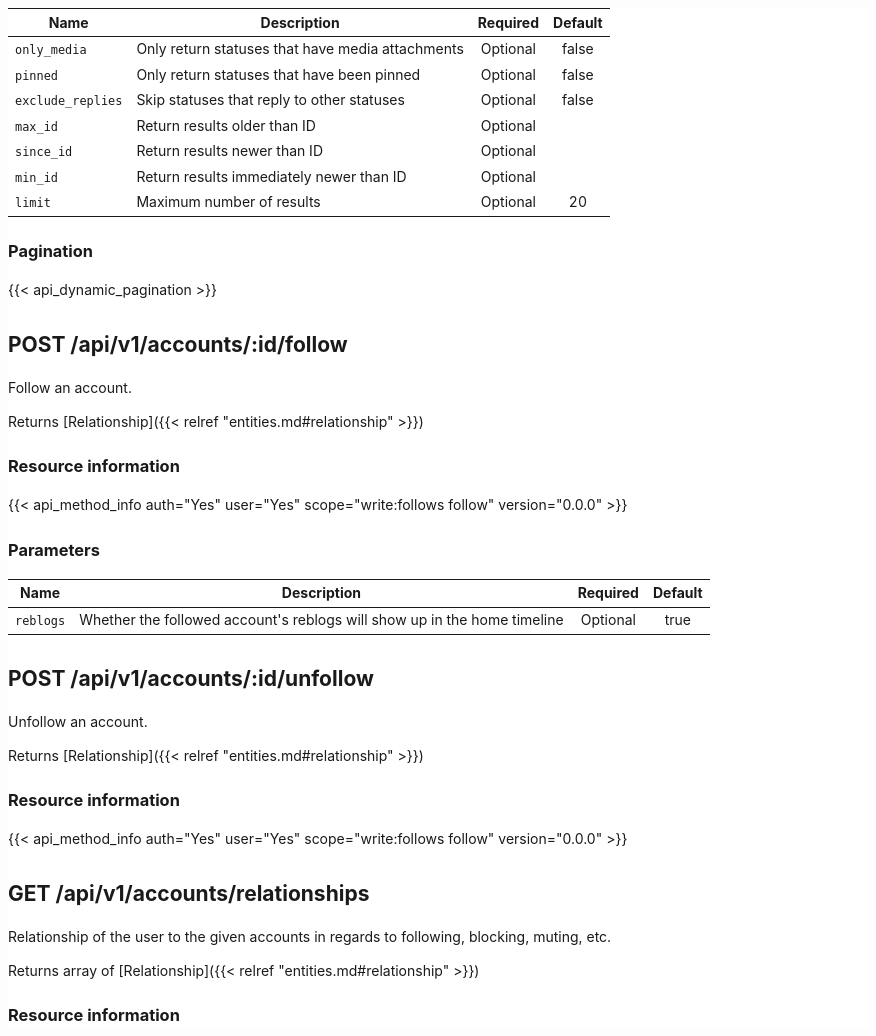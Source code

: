 |Name|Description|Required|Default|
|----|-----------|:------:|:-----:|
| `only_media` | Only return statuses that have media attachments | Optional |false|
| `pinned` | Only return statuses that have been pinned | Optional |false|
| `exclude_replies` | Skip statuses that reply to other statuses | Optional |false|
| `max_id` | Return results older than ID | Optional ||
| `since_id` | Return results newer than ID | Optional ||
| `min_id` | Return results immediately newer than ID | Optional ||
| `limit` | Maximum number of results | Optional | 20 |

### Pagination

{{< api_dynamic_pagination >}}

## POST /api/v1/accounts/:id/follow

Follow an account.

Returns [Relationship]({{< relref "entities.md#relationship" >}})

### Resource information

{{< api_method_info auth="Yes" user="Yes" scope="write:follows follow" version="0.0.0" >}}

### Parameters

|Name|Description|Required|Default|
|----|-----------|:------:|:-----:|
| `reblogs` | Whether the followed account's reblogs will show up in the home timeline | Optional | true |

## POST /api/v1/accounts/:id/unfollow

Unfollow an account.

Returns [Relationship]({{< relref "entities.md#relationship" >}})

### Resource information

{{< api_method_info auth="Yes" user="Yes" scope="write:follows follow" version="0.0.0" >}}

## GET /api/v1/accounts/relationships

Relationship of the user to the given accounts in regards to following, blocking, muting, etc.

Returns array of [Relationship]({{< relref "entities.md#relationship" >}})

### Resource information
